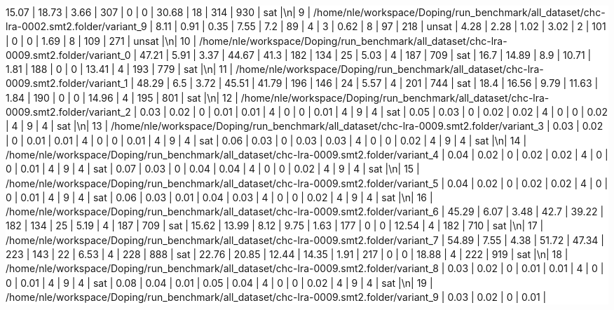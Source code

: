 15.07 |            18.73 |               3.66 |          307 |             0 |            0 |                         30.68 |       18 |         314 |            930 | sat       |\n|   9 | /home/nle/workspace/Doping/run_benchmark/all_dataset/chc-lra-0002.smt2.folder/variant_9 |          8.11 |                 0.91 |            0.35 |             7.55 |               7.2  |           89 |             4 |            3 |                          0.62 |        8 |          97 |            218 | unsat     |          4.28 |                 2.28 |            1.02 |             3.02 |               2    |          101 |             0 |            0 |                          1.69 |        8 |         109 |            271 | unsat     |\n|  10 | /home/nle/workspace/Doping/run_benchmark/all_dataset/chc-lra-0009.smt2.folder/variant_0 |         47.21 |                 5.91 |            3.37 |            44.67 |              41.3  |          182 |           134 |           25 |                          5.03 |        4 |         187 |            709 | sat       |         16.7  |                14.89 |            8.9  |            10.71 |               1.81 |          188 |             0 |            0 |                         13.41 |        4 |         193 |            779 | sat       |\n|  11 | /home/nle/workspace/Doping/run_benchmark/all_dataset/chc-lra-0009.smt2.folder/variant_1 |         48.29 |                 6.5  |            3.72 |            45.51 |              41.79 |          196 |           146 |           24 |                          5.57 |        4 |         201 |            744 | sat       |         18.4  |                16.56 |            9.79 |            11.63 |               1.84 |          190 |             0 |            0 |                         14.96 |        4 |         195 |            801 | sat       |\n|  12 | /home/nle/workspace/Doping/run_benchmark/all_dataset/chc-lra-0009.smt2.folder/variant_2 |          0.03 |                 0.02 |            0    |             0.01 |               0.01 |            4 |             0 |            0 |                          0.01 |        4 |           9 |              4 | sat       |          0.05 |                 0.03 |            0    |             0.02 |               0.02 |            4 |             0 |            0 |                          0.02 |        4 |           9 |              4 | sat       |\n|  13 | /home/nle/workspace/Doping/run_benchmark/all_dataset/chc-lra-0009.smt2.folder/variant_3 |          0.03 |                 0.02 |            0    |             0.01 |               0.01 |            4 |             0 |            0 |                          0.01 |        4 |           9 |              4 | sat       |          0.06 |                 0.03 |            0    |             0.03 |               0.03 |            4 |             0 |            0 |                          0.02 |        4 |           9 |              4 | sat       |\n|  14 | /home/nle/workspace/Doping/run_benchmark/all_dataset/chc-lra-0009.smt2.folder/variant_4 |          0.04 |                 0.02 |            0    |             0.02 |               0.02 |            4 |             0 |            0 |                          0.01 |        4 |           9 |              4 | sat       |          0.07 |                 0.03 |            0    |             0.04 |               0.04 |            4 |             0 |            0 |                          0.02 |        4 |           9 |              4 | sat       |\n|  15 | /home/nle/workspace/Doping/run_benchmark/all_dataset/chc-lra-0009.smt2.folder/variant_5 |          0.04 |                 0.02 |            0    |             0.02 |               0.02 |            4 |             0 |            0 |                          0.01 |        4 |           9 |              4 | sat       |          0.06 |                 0.03 |            0.01 |             0.04 |               0.03 |            4 |             0 |            0 |                          0.02 |        4 |           9 |              4 | sat       |\n|  16 | /home/nle/workspace/Doping/run_benchmark/all_dataset/chc-lra-0009.smt2.folder/variant_6 |         45.29 |                 6.07 |            3.48 |            42.7  |              39.22 |          182 |           134 |           25 |                          5.19 |        4 |         187 |            709 | sat       |         15.62 |                13.99 |            8.12 |             9.75 |               1.63 |          177 |             0 |            0 |                         12.54 |        4 |         182 |            710 | sat       |\n|  17 | /home/nle/workspace/Doping/run_benchmark/all_dataset/chc-lra-0009.smt2.folder/variant_7 |         54.89 |                 7.55 |            4.38 |            51.72 |              47.34 |          223 |           143 |           22 |                          6.53 |        4 |         228 |            888 | sat       |         22.76 |                20.85 |           12.44 |            14.35 |               1.91 |          217 |             0 |            0 |                         18.88 |        4 |         222 |            919 | sat       |\n|  18 | /home/nle/workspace/Doping/run_benchmark/all_dataset/chc-lra-0009.smt2.folder/variant_8 |          0.03 |                 0.02 |            0    |             0.01 |               0.01 |            4 |             0 |            0 |                          0.01 |        4 |           9 |              4 | sat       |          0.08 |                 0.04 |            0.01 |             0.05 |               0.04 |            4 |             0 |            0 |                          0.02 |        4 |           9 |              4 | sat       |\n|  19 | /home/nle/workspace/Doping/run_benchmark/all_dataset/chc-lra-0009.smt2.folder/variant_9 |          0.03 |                 0.02 |            0    |             0.01 |